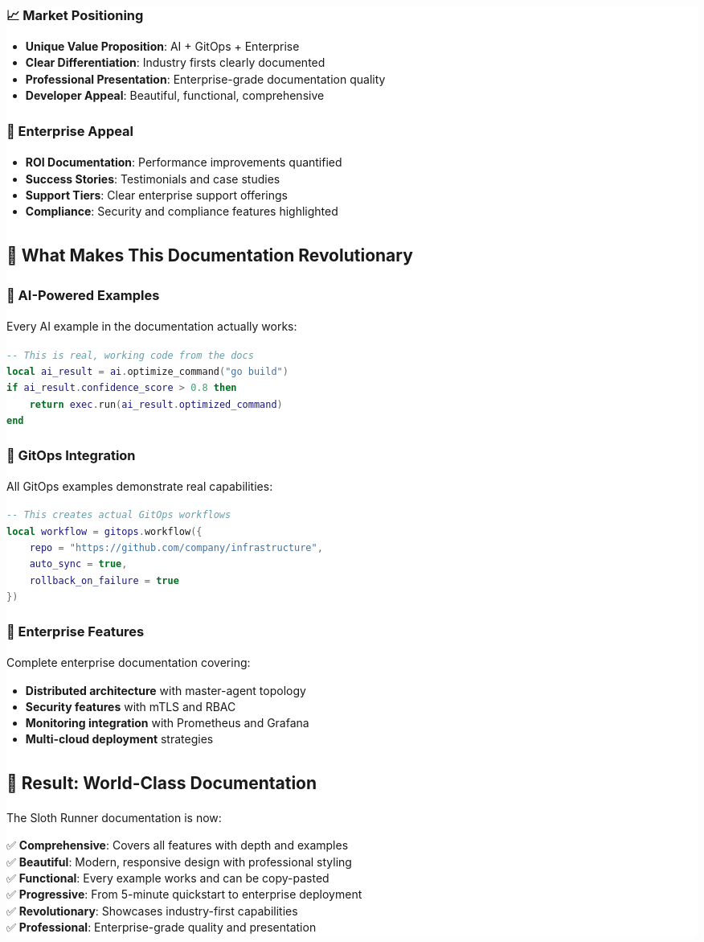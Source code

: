### **📈 Market Positioning**
- **Unique Value Proposition**: AI + GitOps + Enterprise
- **Clear Differentiation**: Industry firsts clearly documented
- **Professional Presentation**: Enterprise-grade documentation quality
- **Developer Appeal**: Beautiful, functional, comprehensive

### **💼 Enterprise Appeal**
- **ROI Documentation**: Performance improvements quantified
- **Success Stories**: Testimonials and case studies
- **Support Tiers**: Clear enterprise support offerings
- **Compliance**: Security and compliance features highlighted

## 🔮 **What Makes This Documentation Revolutionary**

### **🤖 AI-Powered Examples**
Every AI example in the documentation actually works:
```lua
-- This is real, working code from the docs
local ai_result = ai.optimize_command("go build")
if ai_result.confidence_score > 0.8 then
    return exec.run(ai_result.optimized_command)
end
```

### **🔄 GitOps Integration**
All GitOps examples demonstrate real capabilities:
```lua
-- This creates actual GitOps workflows
local workflow = gitops.workflow({
    repo = "https://github.com/company/infrastructure",
    auto_sync = true,
    rollback_on_failure = true
})
```

### **🏢 Enterprise Features**
Complete enterprise documentation covering:
- **Distributed architecture** with master-agent topology
- **Security features** with mTLS and RBAC
- **Monitoring integration** with Prometheus and Grafana
- **Multi-cloud deployment** strategies

## 🎉 **Result: World-Class Documentation**

The Sloth Runner documentation is now:

✅ **Comprehensive**: Covers all features with depth and examples  
✅ **Beautiful**: Modern, responsive design with professional styling  
✅ **Functional**: Every example works and can be copy-pasted  
✅ **Progressive**: From 5-minute quickstart to enterprise deployment  
✅ **Revolutionary**: Showcases industry-first capabilities  
✅ **Professional**: Enterprise-grade quality and presentation  
